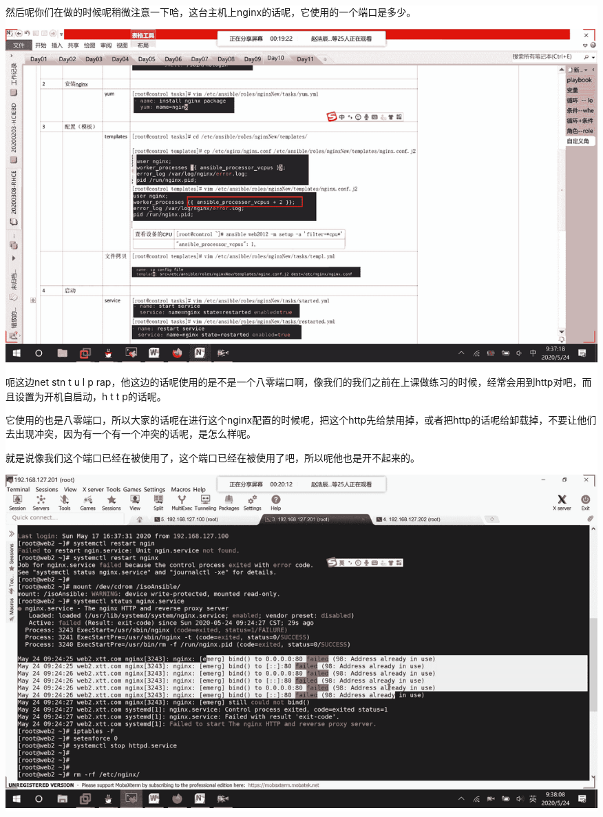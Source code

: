 然后呢你们在做的时候呢稍微注意一下哈，这台主机上nginx的话呢，它使用的一个端口是多少。

![](img/1aaa17b1d03ccbae61b69d9e6495341a_11.png)

呃这边net stn t u l p rap，他这边的话呢使用的是不是一个八零端口啊，像我们的我们之前在上课做练习的时候，经常会用到http对吧，而且设置为开机自启动，h t t p的话呢。

它使用的也是八零端口，所以大家的话呢在进行这个nginx配置的时候呢，把这个http先给禁用掉，或者把http的话呢给卸载掉，不要让他们去出现冲突，因为有一个有一个冲突的话呢，是怎么样呢。

就是说像我们这个端口已经在被使用了，这个端口已经在被使用了吧，所以呢他也是开不起来的。

![](img/1aaa17b1d03ccbae61b69d9e6495341a_13.png)
